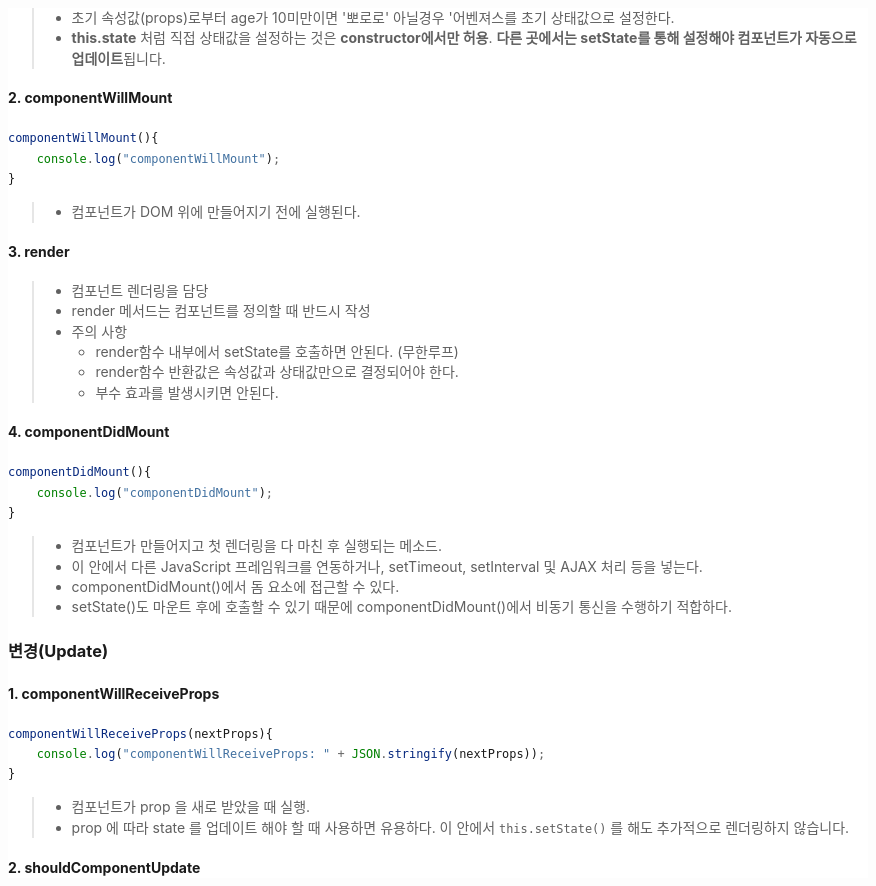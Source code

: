 > - 초기 속성값(props)로부터 age가 10미만이면 '뽀로로' 아닐경우 '어벤져스를 초기 상태값으로 설정한다.
> - **this.state** 처럼 직접 상태값을 설정하는 것은 **constructor에서만 허용**. **다른 곳에서는 setState를 통해 설정해야 컴포넌트가 자동으로 업데이트**됩니다.



#### 2. componentWillMount

````js
componentWillMount(){
    console.log("componentWillMount");
}
````

> - 컴포넌트가 DOM 위에 만들어지기 전에 실행된다.



#### 3. render

> - 컴포넌트 렌더링을 담당
> - render 메서드는 컴포넌트를 정의할 때 반드시 작성
> - 주의 사항
>   - render함수 내부에서 setState를 호출하면 안된다. (무한루프)
>   - render함수 반환값은 속성값과 상태값만으로 결정되어야 한다.
>   - 부수 효과를 발생시키면 안된다.



#### 4. componentDidMount

````js
componentDidMount(){
    console.log("componentDidMount");
}
````

> - 컴포넌트가 만들어지고 첫 렌더링을 다 마친 후 실행되는 메소드.
> - 이 안에서 다른 JavaScript 프레임워크를 연동하거나, setTimeout, setInterval 및 AJAX 처리 등을 넣는다.
> - componentDidMount()에서 돔 요소에 접근할 수 있다.
> - setState()도 마운트 후에 호출할 수 있기 때문에 componentDidMount()에서 비동기 통신을 수행하기 적합하다.



### 변경(Update)

#### 1. componentWillReceiveProps

````js
componentWillReceiveProps(nextProps){
    console.log("componentWillReceiveProps: " + JSON.stringify(nextProps));
}
````

> - 컴포넌트가 prop 을 새로 받았을 때 실행.
> - prop 에 따라 state 를 업데이트 해야 할 때 사용하면 유용하다. 이 안에서 `this.setState()` 를 해도 추가적으로 렌더링하지 않습니다.



#### 2. shouldComponentUpdate
